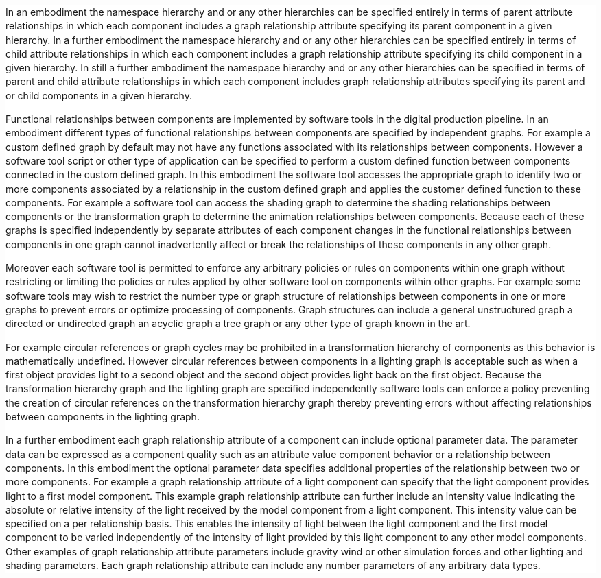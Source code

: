 In an embodiment the namespace hierarchy and or any other hierarchies can be specified entirely in terms of parent attribute relationships in which each component includes a graph relationship attribute specifying its parent component in a given hierarchy. In a further embodiment the namespace hierarchy and or any other hierarchies can be specified entirely in terms of child attribute relationships in which each component includes a graph relationship attribute specifying its child component in a given hierarchy. In still a further embodiment the namespace hierarchy and or any other hierarchies can be specified in terms of parent and child attribute relationships in which each component includes graph relationship attributes specifying its parent and or child components in a given hierarchy.

Functional relationships between components are implemented by software tools in the digital production pipeline. In an embodiment different types of functional relationships between components are specified by independent graphs. For example a custom defined graph by default may not have any functions associated with its relationships between components. However a software tool script or other type of application can be specified to perform a custom defined function between components connected in the custom defined graph. In this embodiment the software tool accesses the appropriate graph to identify two or more components associated by a relationship in the custom defined graph and applies the customer defined function to these components. For example a software tool can access the shading graph to determine the shading relationships between components or the transformation graph to determine the animation relationships between components. Because each of these graphs is specified independently by separate attributes of each component changes in the functional relationships between components in one graph cannot inadvertently affect or break the relationships of these components in any other graph.

Moreover each software tool is permitted to enforce any arbitrary policies or rules on components within one graph without restricting or limiting the policies or rules applied by other software tool on components within other graphs. For example some software tools may wish to restrict the number type or graph structure of relationships between components in one or more graphs to prevent errors or optimize processing of components. Graph structures can include a general unstructured graph a directed or undirected graph an acyclic graph a tree graph or any other type of graph known in the art.

For example circular references or graph cycles may be prohibited in a transformation hierarchy of components as this behavior is mathematically undefined. However circular references between components in a lighting graph is acceptable such as when a first object provides light to a second object and the second object provides light back on the first object. Because the transformation hierarchy graph and the lighting graph are specified independently software tools can enforce a policy preventing the creation of circular references on the transformation hierarchy graph thereby preventing errors without affecting relationships between components in the lighting graph.

In a further embodiment each graph relationship attribute of a component can include optional parameter data. The parameter data can be expressed as a component quality such as an attribute value component behavior or a relationship between components. In this embodiment the optional parameter data specifies additional properties of the relationship between two or more components. For example a graph relationship attribute of a light component can specify that the light component provides light to a first model component. This example graph relationship attribute can further include an intensity value indicating the absolute or relative intensity of the light received by the model component from a light component. This intensity value can be specified on a per relationship basis. This enables the intensity of light between the light component and the first model component to be varied independently of the intensity of light provided by this light component to any other model components. Other examples of graph relationship attribute parameters include gravity wind or other simulation forces and other lighting and shading parameters. Each graph relationship attribute can include any number parameters of any arbitrary data types.
